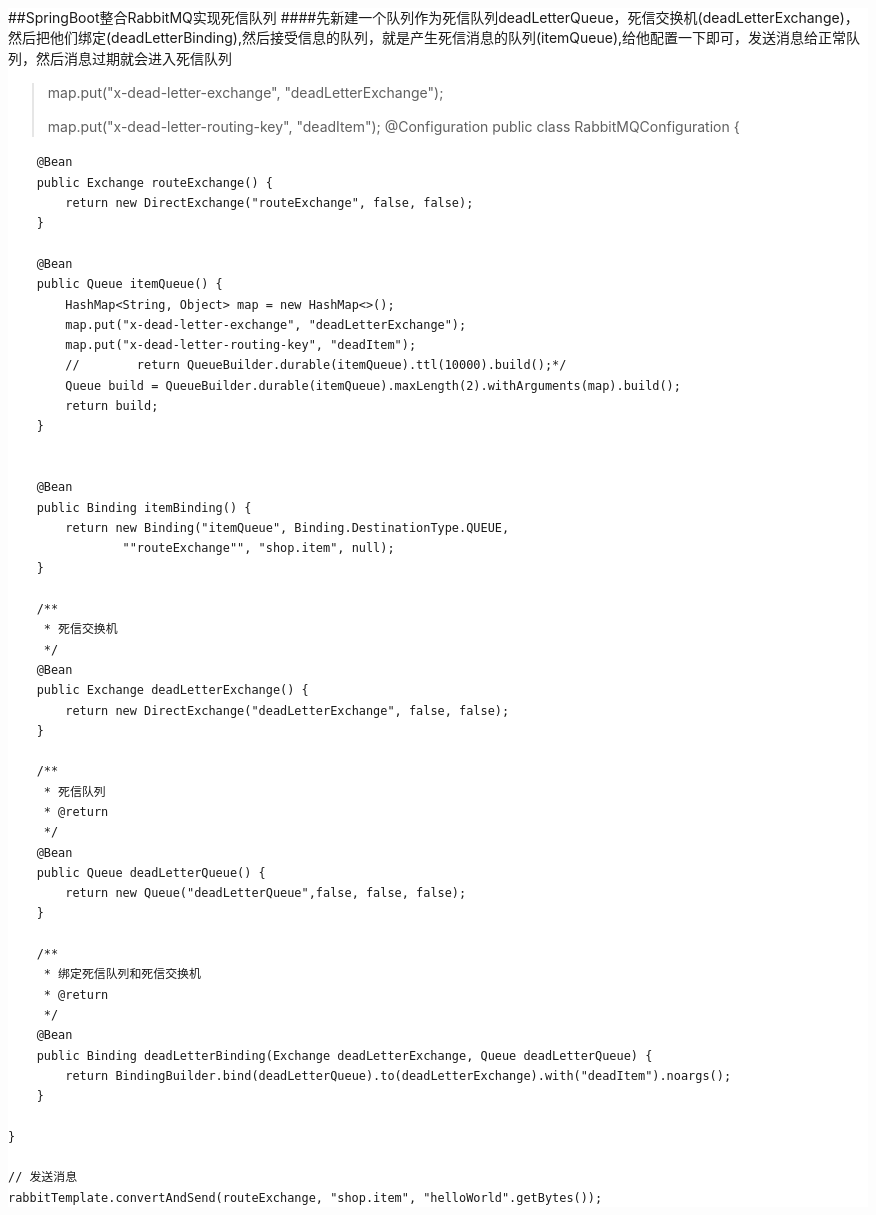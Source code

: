 ##SpringBoot整合RabbitMQ实现死信队列
####先新建一个队列作为死信队列deadLetterQueue，死信交换机(deadLetterExchange)， 然后把他们绑定(deadLetterBinding),然后接受信息的队列，就是产生死信消息的队列(itemQueue),给他配置一下即可，发送消息给正常队列，然后消息过期就会进入死信队列
>map.put("x-dead-letter-exchange", "deadLetterExchange");
>
>map.put("x-dead-letter-routing-key", "deadItem");
	@Configuration
	public class RabbitMQConfiguration {
	
	    @Bean
	    public Exchange routeExchange() {
	        return new DirectExchange("routeExchange", false, false);
	    }
	
	    @Bean
	    public Queue itemQueue() {
	        HashMap<String, Object> map = new HashMap<>();
	        map.put("x-dead-letter-exchange", "deadLetterExchange");
	        map.put("x-dead-letter-routing-key", "deadItem");
	        //        return QueueBuilder.durable(itemQueue).ttl(10000).build();*/
	        Queue build = QueueBuilder.durable(itemQueue).maxLength(2).withArguments(map).build();
	        return build;
	    }
	
	
	    @Bean
	    public Binding itemBinding() {
	        return new Binding("itemQueue", Binding.DestinationType.QUEUE,
	                ""routeExchange"", "shop.item", null);
	    }
	
	    /**
	     * 死信交换机
	     */
	    @Bean
	    public Exchange deadLetterExchange() {
	        return new DirectExchange("deadLetterExchange", false, false);
	    }
	
	    /**
	     * 死信队列
	     * @return
	     */
	    @Bean
	    public Queue deadLetterQueue() {
	        return new Queue("deadLetterQueue",false, false, false);
	    }
	
	    /**
	     * 绑定死信队列和死信交换机
	     * @return
	     */
	    @Bean
	    public Binding deadLetterBinding(Exchange deadLetterExchange, Queue deadLetterQueue) {
	        return BindingBuilder.bind(deadLetterQueue).to(deadLetterExchange).with("deadItem").noargs();
	    }
	
	}

	// 发送消息
	rabbitTemplate.convertAndSend(routeExchange, "shop.item", "helloWorld".getBytes());










